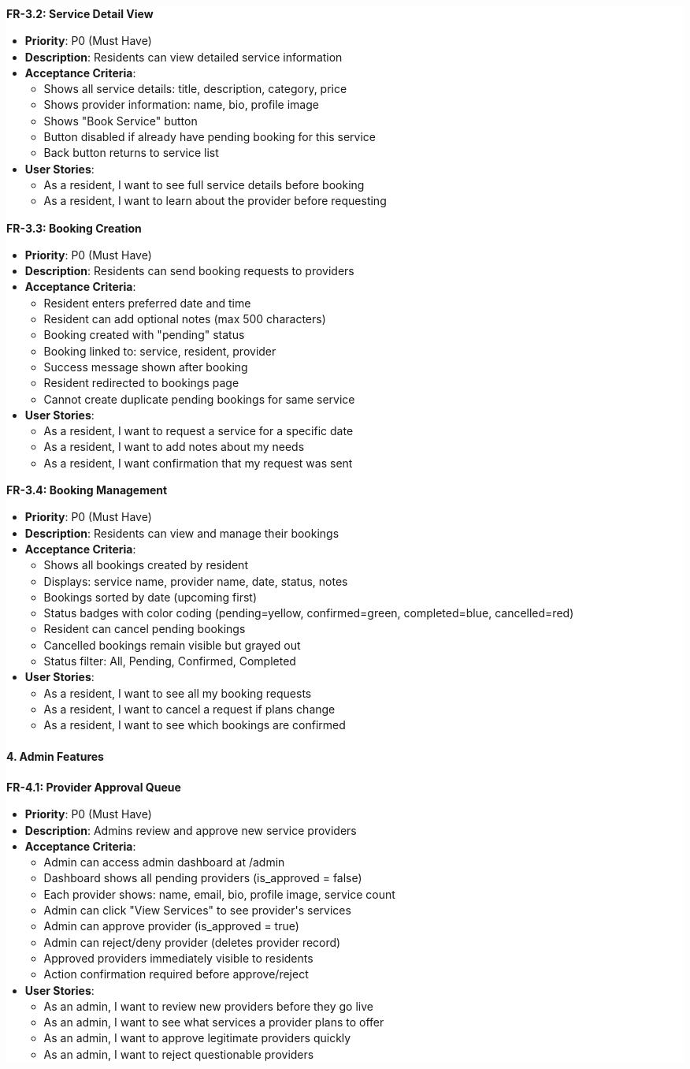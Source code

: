 **FR-3.2: Service Detail View**
- **Priority**: P0 (Must Have)
- **Description**: Residents can view detailed service information
- **Acceptance Criteria**:
  - Shows all service details: title, description, category, price
  - Shows provider information: name, bio, profile image
  - Shows "Book Service" button
  - Button disabled if already have pending booking for this service
  - Back button returns to service list
- **User Stories**:
  - As a resident, I want to see full service details before booking
  - As a resident, I want to learn about the provider before requesting

**FR-3.3: Booking Creation**
- **Priority**: P0 (Must Have)
- **Description**: Residents can send booking requests to providers
- **Acceptance Criteria**:
  - Resident enters preferred date and time
  - Resident can add optional notes (max 500 characters)
  - Booking created with "pending" status
  - Booking linked to: service, resident, provider
  - Success message shown after booking
  - Resident redirected to bookings page
  - Cannot create duplicate pending bookings for same service
- **User Stories**:
  - As a resident, I want to request a service for a specific date
  - As a resident, I want to add notes about my needs
  - As a resident, I want confirmation that my request was sent

**FR-3.4: Booking Management**
- **Priority**: P0 (Must Have)
- **Description**: Residents can view and manage their bookings
- **Acceptance Criteria**:
  - Shows all bookings created by resident
  - Displays: service name, provider name, date, status, notes
  - Bookings sorted by date (upcoming first)
  - Status badges with color coding (pending=yellow, confirmed=green, completed=blue, cancelled=red)
  - Resident can cancel pending bookings
  - Cancelled bookings remain visible but grayed out
  - Status filter: All, Pending, Confirmed, Completed
- **User Stories**:
  - As a resident, I want to see all my booking requests
  - As a resident, I want to cancel a request if plans change
  - As a resident, I want to see which bookings are confirmed

#### 4. Admin Features

**FR-4.1: Provider Approval Queue**
- **Priority**: P0 (Must Have)
- **Description**: Admins review and approve new service providers
- **Acceptance Criteria**:
  - Admin can access admin dashboard at /admin
  - Dashboard shows all pending providers (is_approved = false)
  - Each provider shows: name, email, bio, profile image, service count
  - Admin can click "View Services" to see provider's services
  - Admin can approve provider (is_approved = true)
  - Admin can reject/deny provider (deletes provider record)
  - Approved providers immediately visible to residents
  - Action confirmation required before approve/reject
- **User Stories**:
  - As an admin, I want to review new providers before they go live
  - As an admin, I want to see what services a provider plans to offer
  - As an admin, I want to approve legitimate providers quickly
  - As an admin, I want to reject questionable providers
